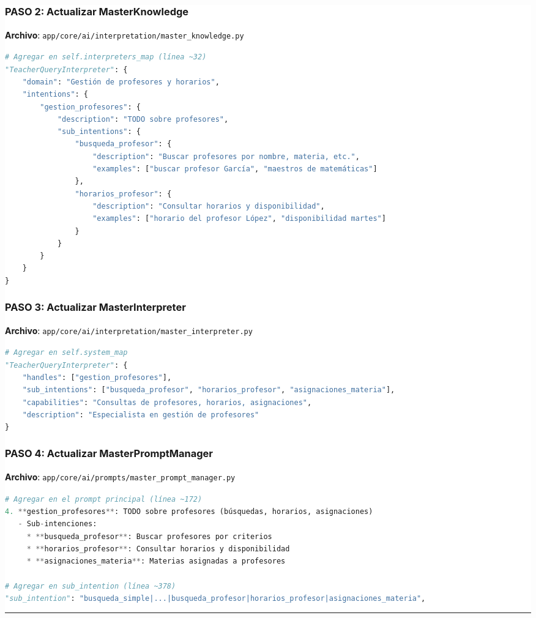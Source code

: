 ### **PASO 2: Actualizar MasterKnowledge**
**Archivo**: `app/core/ai/interpretation/master_knowledge.py`

```python
# Agregar en self.interpreters_map (línea ~32)
"TeacherQueryInterpreter": {
    "domain": "Gestión de profesores y horarios",
    "intentions": {
        "gestion_profesores": {
            "description": "TODO sobre profesores",
            "sub_intentions": {
                "busqueda_profesor": {
                    "description": "Buscar profesores por nombre, materia, etc.",
                    "examples": ["buscar profesor García", "maestros de matemáticas"]
                },
                "horarios_profesor": {
                    "description": "Consultar horarios y disponibilidad",
                    "examples": ["horario del profesor López", "disponibilidad martes"]
                }
            }
        }
    }
}
```

### **PASO 3: Actualizar MasterInterpreter**
**Archivo**: `app/core/ai/interpretation/master_interpreter.py`

```python
# Agregar en self.system_map
"TeacherQueryInterpreter": {
    "handles": ["gestion_profesores"],
    "sub_intentions": ["busqueda_profesor", "horarios_profesor", "asignaciones_materia"],
    "capabilities": "Consultas de profesores, horarios, asignaciones",
    "description": "Especialista en gestión de profesores"
}
```

### **PASO 4: Actualizar MasterPromptManager**
**Archivo**: `app/core/ai/prompts/master_prompt_manager.py`

```python
# Agregar en el prompt principal (línea ~172)
4. **gestion_profesores**: TODO sobre profesores (búsquedas, horarios, asignaciones)
   - Sub-intenciones:
     * **busqueda_profesor**: Buscar profesores por criterios
     * **horarios_profesor**: Consultar horarios y disponibilidad
     * **asignaciones_materia**: Materias asignadas a profesores

# Agregar en sub_intention (línea ~378)
"sub_intention": "busqueda_simple|...|busqueda_profesor|horarios_profesor|asignaciones_materia",
```

---